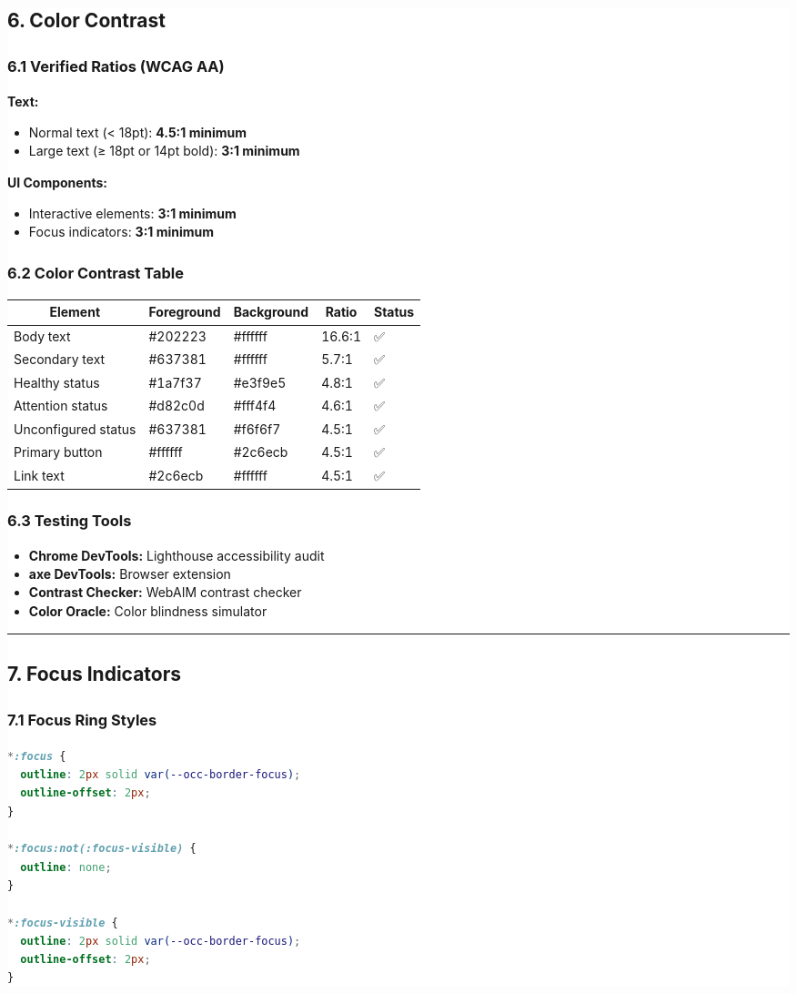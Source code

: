 
## 6. Color Contrast

### 6.1 Verified Ratios (WCAG AA)

**Text:**
- Normal text (< 18pt): **4.5:1 minimum**
- Large text (≥ 18pt or 14pt bold): **3:1 minimum**

**UI Components:**
- Interactive elements: **3:1 minimum**
- Focus indicators: **3:1 minimum**

### 6.2 Color Contrast Table

| Element | Foreground | Background | Ratio | Status |
|---------|------------|------------|-------|--------|
| Body text | #202223 | #ffffff | 16.6:1 | ✅ |
| Secondary text | #637381 | #ffffff | 5.7:1 | ✅ |
| Healthy status | #1a7f37 | #e3f9e5 | 4.8:1 | ✅ |
| Attention status | #d82c0d | #fff4f4 | 4.6:1 | ✅ |
| Unconfigured status | #637381 | #f6f6f7 | 4.5:1 | ✅ |
| Primary button | #ffffff | #2c6ecb | 4.5:1 | ✅ |
| Link text | #2c6ecb | #ffffff | 4.5:1 | ✅ |

### 6.3 Testing Tools

- **Chrome DevTools:** Lighthouse accessibility audit
- **axe DevTools:** Browser extension
- **Contrast Checker:** WebAIM contrast checker
- **Color Oracle:** Color blindness simulator

---

## 7. Focus Indicators

### 7.1 Focus Ring Styles

```css
*:focus {
  outline: 2px solid var(--occ-border-focus);
  outline-offset: 2px;
}

*:focus:not(:focus-visible) {
  outline: none;
}

*:focus-visible {
  outline: 2px solid var(--occ-border-focus);
  outline-offset: 2px;
}
```

